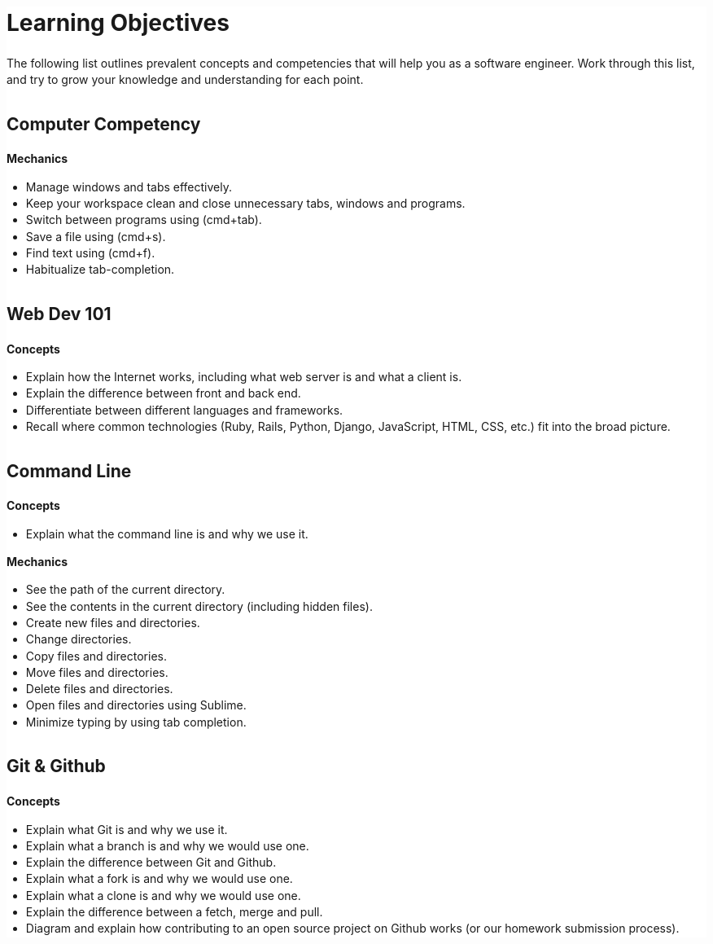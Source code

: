 # Learning Objectives

The following list outlines prevalent concepts and competencies that will help you as a software engineer. Work through this list, and try to grow your knowledge and understanding for each point.

## Computer Competency

**Mechanics**

- Manage windows and tabs effectively.
- Keep your workspace clean and close unnecessary tabs, windows and programs.
- Switch between programs using (cmd+tab).
- Save a file using (cmd+s).
- Find text using (cmd+f).
- Habitualize tab-completion.

## Web Dev 101

**Concepts**

- Explain how the Internet works, including what web server is and what a client is.
- Explain the difference between front and back end.
- Differentiate between different languages and frameworks.
- Recall where common technologies (Ruby, Rails, Python, Django, JavaScript, HTML, CSS, etc.) fit into the broad picture.

## Command Line

**Concepts**

- Explain what the command line is and why we use it.

**Mechanics**

- See the path of the current directory.
- See the contents in the current directory (including hidden files).
- Create new files and directories.
- Change directories.
- Copy files and directories.
- Move files and directories.
- Delete files and directories.
- Open files and directories using Sublime.
- Minimize typing by using tab completion.

## Git & Github

**Concepts**

- Explain what Git is and why we use it.
- Explain what a branch is and why we would use one.
- Explain the difference between Git and Github.
- Explain what a fork is and why we would use one.
- Explain what a clone is and why we would use one.
- Explain the difference between a fetch, merge and pull.
- Diagram and explain how contributing to an open source project on Github works (or our homework submission process).
